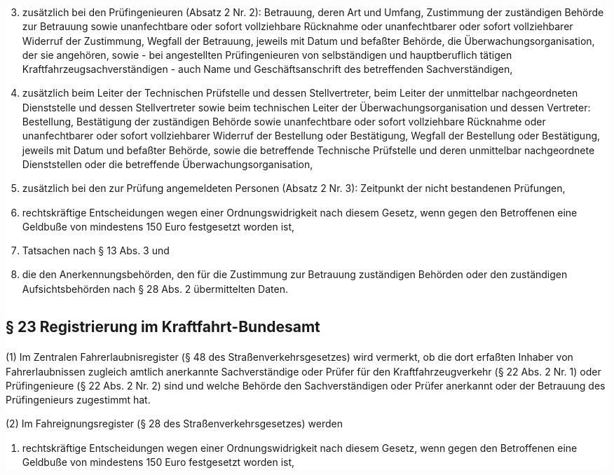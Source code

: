 
3.  zusätzlich bei den Prüfingenieuren (Absatz 2 Nr. 2): Betrauung, deren
    Art und Umfang, Zustimmung der zuständigen Behörde zur Betrauung sowie
    unanfechtbare oder sofort vollziehbare Rücknahme oder unanfechtbarer
    oder sofort vollziehbarer Widerruf der Zustimmung, Wegfall der
    Betrauung, jeweils mit Datum und befaßter Behörde, die
    Überwachungsorganisation, der sie angehören, sowie - bei angestellten
    Prüfingenieuren von selbständigen und hauptberuflich tätigen
    Kraftfahrzeugsachverständigen - auch Name und Geschäftsanschrift des
    betreffenden Sachverständigen,


4.  zusätzlich beim Leiter der Technischen Prüfstelle und dessen
    Stellvertreter, beim Leiter der unmittelbar nachgeordneten
    Dienststelle und dessen Stellvertreter sowie beim technischen Leiter
    der Überwachungsorganisation und dessen Vertreter: Bestellung,
    Bestätigung der zuständigen Behörde sowie unanfechtbare oder sofort
    vollziehbare Rücknahme oder unanfechtbarer oder sofort vollziehbarer
    Widerruf der Bestellung oder Bestätigung, Wegfall der Bestellung oder
    Bestätigung, jeweils mit Datum und befaßter Behörde, sowie die
    betreffende Technische Prüfstelle und deren unmittelbar nachgeordnete
    Dienststellen oder die betreffende Überwachungsorganisation,


5.  zusätzlich bei den zur Prüfung angemeldeten Personen (Absatz 2 Nr. 3):
    Zeitpunkt der nicht bestandenen Prüfungen,


6.  rechtskräftige Entscheidungen wegen einer Ordnungswidrigkeit nach
    diesem Gesetz, wenn gegen den Betroffenen eine Geldbuße von mindestens
    150 Euro festgesetzt worden ist,


7.  Tatsachen nach § 13 Abs. 3 und


8.  die den Anerkennungsbehörden, den für die Zustimmung zur Betrauung
    zuständigen Behörden oder den zuständigen Aufsichtsbehörden nach § 28
    Abs. 2 übermittelten Daten.





## § 23 Registrierung im Kraftfahrt-Bundesamt

(1) Im Zentralen Fahrerlaubnisregister (§ 48 des
Straßenverkehrsgesetzes) wird vermerkt, ob die dort erfaßten Inhaber
von Fahrerlaubnissen zugleich amtlich anerkannte Sachverständige oder
Prüfer für den Kraftfahrzeugverkehr (§ 22 Abs. 2 Nr. 1) oder
Prüfingenieure (§ 22 Abs. 2 Nr. 2) sind und welche Behörde den
Sachverständigen oder Prüfer anerkannt oder der Betrauung des
Prüfingenieurs zugestimmt hat.

(2) Im Fahreignungsregister (§ 28 des Straßenverkehrsgesetzes) werden

1.  rechtskräftige Entscheidungen wegen einer Ordnungswidrigkeit nach
    diesem Gesetz, wenn gegen den Betroffenen eine Geldbuße von mindestens
    150 Euro festgesetzt worden ist,
